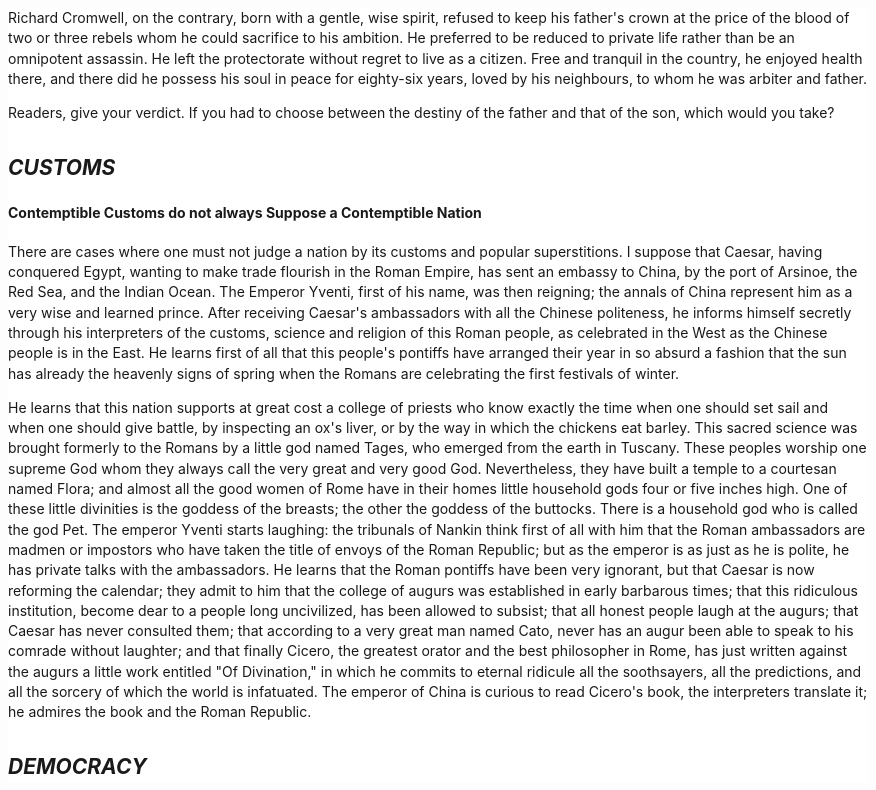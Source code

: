Richard Cromwell, on the contrary, born with a gentle, wise spirit, refused to keep his father's crown at the price of the blood of two or three rebels whom he could sacrifice to his ambition. He preferred to be reduced to private life rather than be an omnipotent assassin. He left the protectorate without regret to live as a citizen. Free and tranquil in the country, he enjoyed health there, and there did he possess his soul in peace for eighty-six years, loved by his neighbours, to whom he was arbiter and father.

Readers, give your verdict. If you had to choose between the destiny of the father and that of the son, which would you take?


## _CUSTOMS_

#### Contemptible Customs do not always Suppose a Contemptible Nation

There are cases where one must not judge a nation by its customs and popular superstitions. I suppose that Caesar, having conquered Egypt, wanting to make trade flourish in the Roman Empire, has sent an embassy to China, by the port of Arsinoe, the Red Sea, and the Indian Ocean. The Emperor Yventi, first of his name, was then reigning; the annals of China represent him as a very wise and learned prince. After receiving Caesar's ambassadors with all the Chinese politeness, he informs himself secretly through his interpreters of the customs, science and religion of this Roman people, as celebrated in the West as the Chinese people is in the East. He learns first of all that this people's pontiffs have arranged their year in so absurd a fashion that the sun has already the heavenly signs of spring when the Romans are celebrating the first festivals of winter.

He learns that this nation supports at great cost a college of priests who know exactly the time when one should set sail and when one should give battle, by inspecting an ox's liver, or by the way in which the chickens eat barley. This sacred science was brought formerly to the Romans by a little god named Tages, who emerged from the earth in Tuscany. These peoples worship one supreme God whom they always call the very great and very good God. Nevertheless, they have built a temple to a courtesan named Flora; and almost all the good women of Rome have in their homes little household gods four or five inches high. One of these little divinities is the goddess of the breasts; the other the goddess of the buttocks. There is a household god who is called the god Pet. The emperor Yventi starts laughing: the tribunals of Nankin think first of all with him that the Roman ambassadors are madmen or impostors who have taken the title of envoys of the Roman Republic; but as the emperor is as just as he is polite, he has private talks with the ambassadors. He learns that the Roman pontiffs have been very ignorant, but that Caesar is now reforming the calendar; they admit to him that the college of augurs was established in early barbarous times; that this ridiculous institution, become dear to a people long uncivilized, has been allowed to subsist; that all honest people laugh at the augurs; that Caesar has never consulted them; that according to a very great man named Cato, never has an augur been able to speak to his comrade without laughter; and that finally Cicero, the greatest orator and the best philosopher in Rome, has just written against the augurs a little work entitled "Of Divination," in which he commits to eternal ridicule all the soothsayers, all the predictions, and all the sorcery of which the world is infatuated. The emperor of China is curious to read Cicero's book, the interpreters translate it; he admires the book and the Roman Republic.


## _DEMOCRACY_

